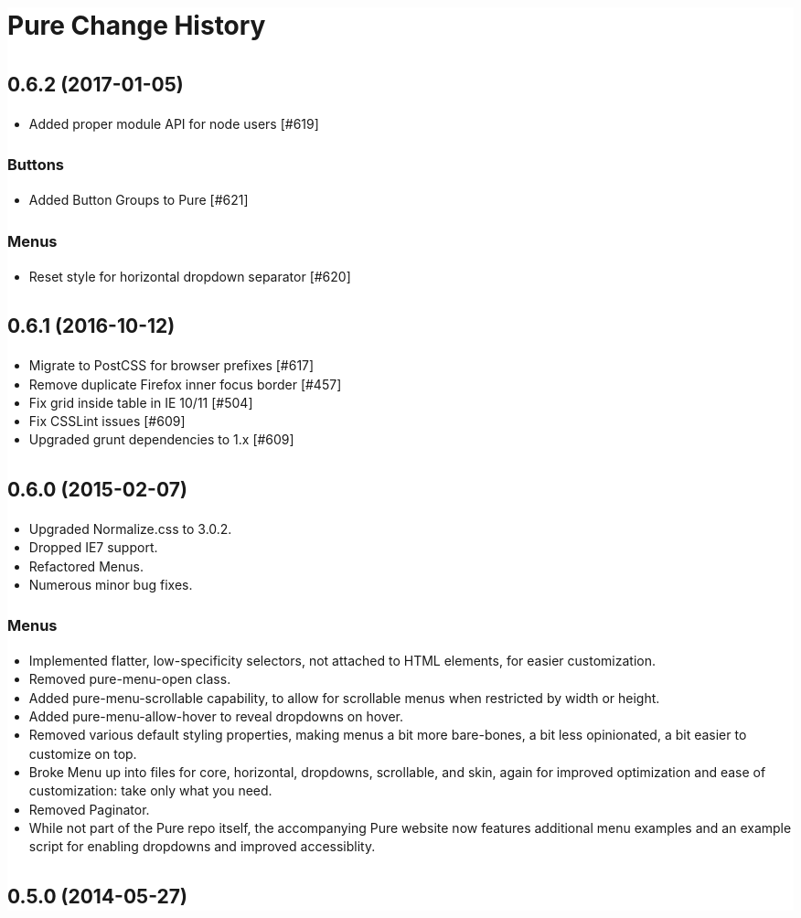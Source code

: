 Pure Change History
===================

0.6.2 (2017-01-05)
------------------

* Added proper module API for node users [#619]

### Buttons

* Added Button Groups to Pure [#621]

### Menus

* Reset style for horizontal dropdown separator [#620]

0.6.1 (2016-10-12)
------------------

* Migrate to PostCSS for browser prefixes [#617]
* Remove duplicate Firefox inner focus border [#457]
* Fix grid inside table in IE 10/11 [#504]
* Fix CSSLint issues [#609]
* Upgraded grunt dependencies to 1.x [#609]

0.6.0 (2015-02-07)
------------------

* Upgraded Normalize.css to 3.0.2.
* Dropped IE7 support.
* Refactored Menus.
* Numerous minor bug fixes.

### Menus

* Implemented flatter, low-specificity selectors, not attached to HTML elements,
  for easier customization.
* Removed pure-menu-open class.
* Added pure-menu-scrollable capability, to allow for scrollable menus when
  restricted by width or height.
* Added pure-menu-allow-hover to reveal dropdowns on hover.
* Removed various default styling properties, making menus a bit more bare-bones,
a bit less opinionated, a bit easier to customize on top.
* Broke Menu up into files for core, horizontal, dropdowns, scrollable, and skin,
  again for improved optimization and ease of customization: take only what you
  need.
* Removed Paginator.
* While not part of the Pure repo itself, the accompanying Pure website now
  features additional menu examples and an example script for enabling dropdowns
  and improved accessiblity.

0.5.0 (2014-05-27)
------------------


[#24]: https://github.com/yahoo/pure/issues/24
[#267]: https://github.com/yahoo/pure/pull/267
[#265]: https://github.com/yahoo/pure/issues/265
[#283]: https://github.com/yahoo/pure/issues/283
[#286]: https://github.com/yahoo/pure/issues/286
[#295]: https://github.com/yahoo/pure/issues/295
[#144]: https://github.com/yahoo/pure/issues/144
[#164]: https://github.com/yahoo/pure/issues/164
[#174]: https://github.com/yahoo/pure/issues/174
[#177]: https://github.com/yahoo/pure/issues/177
[#191]: https://github.com/yahoo/pure/issues/191
[#200]: https://github.com/yahoo/pure/issues/200
[#221]: https://github.com/yahoo/pure/issues/221
[#261]: https://github.com/yahoo/pure/issues/261
[rework-pure-grids]: https://github.com/ericf/rework-pure-grids
[Rework]: https://github.com/visionmedia/rework
[#41]: https://github.com/yahoo/pure/issues/41
[#143]: https://github.com/yahoo/pure/issues/143
[#154]: https://github.com/yahoo/pure/issues/154
[#160]: https://github.com/yahoo/pure/issues/160
[#162]: https://github.com/yahoo/pure/issues/162
[#166]: https://github.com/yahoo/pure/issues/166
[#170]: https://github.com/yahoo/pure/issues/170
[#171]: https://github.com/yahoo/pure/issues/171
[#172]: https://github.com/yahoo/pure/issues/172
[#185]: https://github.com/yahoo/pure/issues/185
[#189]: https://github.com/yahoo/pure/issues/189
[Customize]: http://purecss.io/customize/
[Grids-fonts]: http://purecss.io/grids/#using-grids-with-custom-fonts
[#89]: https://github.com/yahoo/pure/issues/89
[#90]: https://github.com/yahoo/pure/issues/90
[#94]: https://github.com/yahoo/pure/issues/94
[#95]: https://github.com/yahoo/pure/issues/95
[#96]: https://github.com/yahoo/pure/issues/96
[#102]: https://github.com/yahoo/pure/issues/102
[#109]: https://github.com/yahoo/pure/issues/109
[#115]: https://github.com/yahoo/pure/issues/115
[#127]: https://github.com/yahoo/pure/issues/127
[#172]: https://github.com/yahoo/pure/pull/172
[#22]: https://github.com/yahoo/pure/issues/22
[#23]: https://github.com/yahoo/pure/issues/23
[#25]: https://github.com/yahoo/pure/issues/25
[#32]: https://github.com/yahoo/pure/issues/32
[#42]: https://github.com/yahoo/pure/issues/42
[#44]: https://github.com/yahoo/pure/issues/44
[#46]: https://github.com/yahoo/pure/issues/46
[#49]: https://github.com/yahoo/pure/issues/49
[#53]: https://github.com/yahoo/pure/issues/53
[#54]: https://github.com/yahoo/pure/issues/54
[yahoo/pure-site#111]: https://github.com/yahoo/pure-site/issues/111